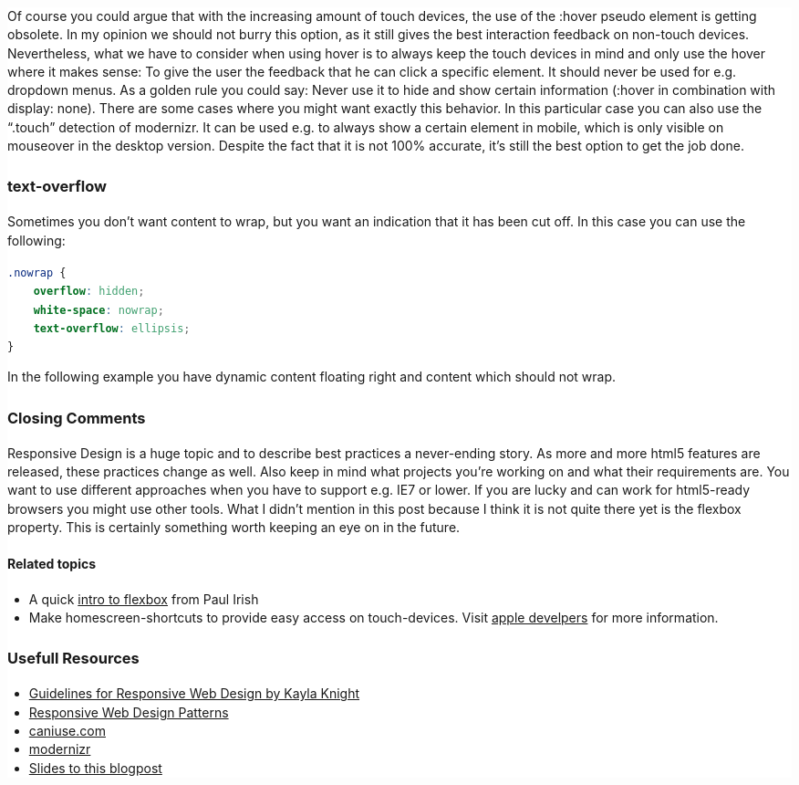 Of course you could argue that with the increasing amount of touch devices, the use of the :hover pseudo element is getting obsolete. In my opinion we should not burry this option, as it still gives the best interaction feedback on non-touch devices. Nevertheless, what we have to consider when using hover is to always keep the touch devices in mind and only use the hover where it makes sense: To give the user the feedback that he can click a specific element. It should never be used for e.g. dropdown menus. As a golden rule you could say: Never use it to hide and show certain information (:hover in combination with display: none).
There are some cases where you might want exactly this behavior. In this particular case you can also use the “.touch” detection of modernizr. It can be used e.g. to always show a certain element in mobile, which is only visible on mouseover in the desktop version. Despite the fact that it is not 100% accurate, it’s still the best option to get the job done.

### text-overflow

Sometimes you don’t want content to wrap, but you want an indication that it has been cut off. In this case you can use the following:


```css
.nowrap {
    overflow: hidden;
    white-space: nowrap;
    text-overflow: ellipsis;
}
```


In the following example you have dynamic content floating right and content which should not wrap.

<iframe width="320" height="240" style="width: 100%; height: 240px;" src="http://jsfiddle.net/kXNLP/1/embedded/result,html,css" allowfullscreen="allowfullscreen" frameborder="0"></iframe>

### Closing Comments

Responsive Design is a huge topic and to describe best practices a never-ending story. As more and more html5 features are released, these practices change as well. Also keep in mind what projects you’re working on and what their requirements are. You want to use different approaches when you have to support e.g. IE7 or lower. If you are lucky and can work for html5-ready browsers you might use other tools. What I didn’t mention in this post because I think it is not quite there yet is the flexbox property. This is certainly something worth keeping an eye on in the future.

#### Related topics
- A quick [intro to flexbox](http://www.html5rocks.com/en/tutorials/flexbox/quick/) from Paul Irish
- Make homescreen-shortcuts to provide easy access on touch-devices. Visit [apple develpers](http://developer.apple.com/library/ios/#DOCUMENTATION/AppleApplications/Reference/SafariWebContent/ConfiguringWebApplications/ConfiguringWebApplications.html) for more information.


### Usefull Resources

- [Guidelines for Responsive Web Design by Kayla Knight](http://coding.smashingmagazine.com/2011/01/12/guidelines-for-responsive-web-design/)
- [Responsive Web Design Patterns](http://bradfrost.github.com/this-is-responsive/patterns.html)
- [caniuse.com](http://caniuse.com/)
- [modernizr](http://modernizr.com/)
- [Slides to this blogpost](http://www.slideshare.net/christopheschwyzer/responsive-web-design-15891792)
